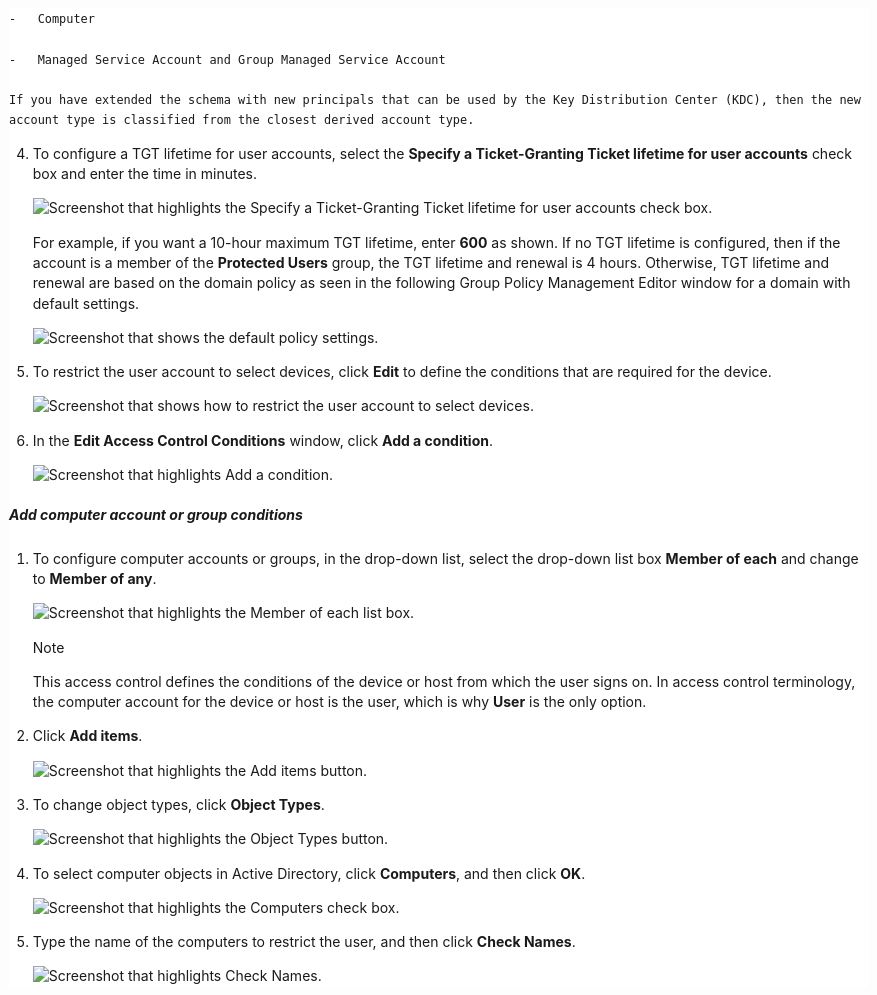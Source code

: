     -   Computer

    -   Managed Service Account and Group Managed Service Account

    If you have extended the schema with new principals that can be used by the Key Distribution Center (KDC), then the new account type is classified from the closest derived account type.

4.  To configure a TGT lifetime for user accounts, select the **Specify a Ticket-Granting Ticket lifetime for user accounts** check box and enter the time in minutes.

    ![Screenshot that highlights the Specify a Ticket-Granting Ticket lifetime for user accounts check box.](media/How-to-Configure-Protected-Accounts/ADDS_ProtectAcct_TGTLifetime.gif)

    For example, if you want a 10-hour maximum TGT lifetime, enter **600** as shown. If no TGT lifetime is configured, then if the account is a member of the **Protected Users** group, the TGT lifetime and renewal is 4 hours. Otherwise, TGT lifetime and renewal are based on the domain policy as seen in the following Group Policy Management Editor window for a domain with default settings.

    ![Screenshot that shows the default policy settings.](media/How-to-Configure-Protected-Accounts/ADDS_ProtectAcct_TGTExpiration.png)

5.  To restrict the user account to select devices, click **Edit** to define the conditions that are required for the device.

    ![Screenshot that shows how to restrict the user account to select devices.](media/How-to-Configure-Protected-Accounts/ADDS_ProtectAcct_EditAuthNPolicy.gif)

6.  In the **Edit Access Control Conditions** window, click **Add a condition**.

    ![Screenshot that highlights Add a condition.](media/How-to-Configure-Protected-Accounts/ADDS_ProtectAcct_AddCondition.png)

##### Add computer account or group conditions

1.  To configure computer accounts or groups, in the drop-down list, select the drop-down list box **Member of each** and change to **Member of any**.

    ![Screenshot that highlights the Member of each list box.](media/How-to-Configure-Protected-Accounts/ADDS_ProtectAcct_AddCompMember.png)

    > [!NOTE]
    > This access control defines the conditions of the device or host from which the user signs on. In access control terminology, the computer account for the device or host is the user, which is why **User** is the only option.

2.  Click **Add items**.

    ![Screenshot that highlights the Add items button.](media/How-to-Configure-Protected-Accounts/ADDS_ProtectAcct_AddCompAddItems.png)

3.  To change object types, click **Object Types**.

    ![Screenshot that highlights the Object Types button.](media/How-to-Configure-Protected-Accounts/ADDS_ProtectAcct_ChangeObjects.gif)

4.  To select computer objects in Active Directory, click **Computers**, and then click **OK**.

    ![Screenshot that highlights the Computers check box.](media/How-to-Configure-Protected-Accounts/ADDS_ProtectAcct_ChangeObjectsComputers.gif)

5.  Type the name of the computers to restrict the user, and then click **Check Names**.

    ![Screenshot that highlights Check Names.](media/How-to-Configure-Protected-Accounts/ADDS_ProtectAcct_ChangeObjectsCompName.gif)
